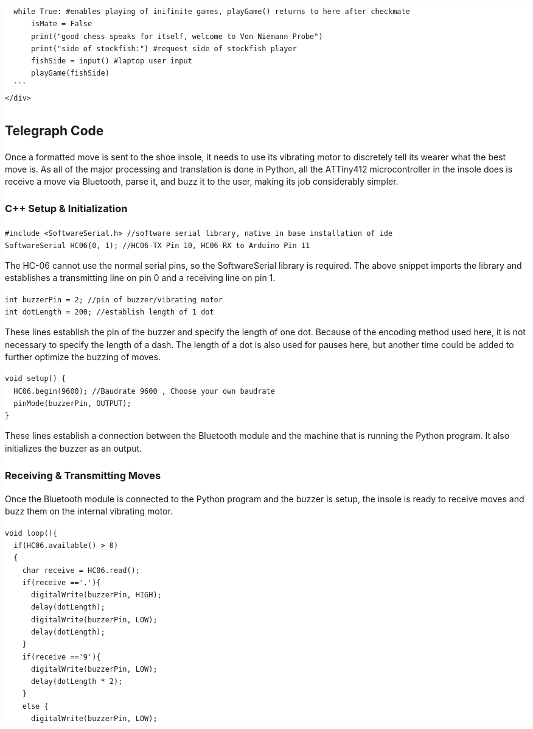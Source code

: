       while True: #enables playing of inifinite games, playGame() returns to here after checkmate
          isMate = False
          print("good chess speaks for itself, welcome to Von Niemann Probe")
          print("side of stockfish:") #request side of stockfish player
          fishSide = input() #laptop user input
          playGame(fishSide)
      ```
    </div>

## Telegraph Code

Once a formatted move is sent to the shoe insole, it needs to use its vibrating motor to discretely tell its wearer what the best move is. As all of the major processing and translation is done in Python, all the ATTiny412 microcontroller in the insole does is receive a move via Bluetooth, parse it, and buzz it to the user, making its job considerably simpler.

### C++ Setup & Initialization

```
#include <SoftwareSerial.h> //software serial library, native in base installation of ide
SoftwareSerial HC06(0, 1); //HC06-TX Pin 10, HC06-RX to Arduino Pin 11
```

The HC-06 cannot use the normal serial pins, so the SoftwareSerial library is required. The above snippet imports the library and establishes a transmitting line on pin 0 and a receiving line on pin 1.

```
int buzzerPin = 2; //pin of buzzer/vibrating motor
int dotLength = 200; //establish length of 1 dot
```

These lines establish the pin of the buzzer and specify the length of one dot. Because of the encoding method used here, it is not necessary to specify the length of a dash. The length of a dot is also used for pauses here, but another time could be added to further optimize the buzzing of moves.

```
void setup() {
  HC06.begin(9600); //Baudrate 9600 , Choose your own baudrate
  pinMode(buzzerPin, OUTPUT);
}
```

These lines establish a connection between the Bluetooth module and the machine that is running the Python program. It also initializes the buzzer as an output.

### Receiving & Transmitting Moves

Once the Bluetooth module is connected to the Python program and the buzzer is setup, the insole is ready to receive moves and buzz them on the internal vibrating motor.

```
void loop(){
  if(HC06.available() > 0)
  {
    char receive = HC06.read();
    if(receive =='.'){
      digitalWrite(buzzerPin, HIGH);
      delay(dotLength); 
      digitalWrite(buzzerPin, LOW);
      delay(dotLength);
    }
    if(receive =='9'){
      digitalWrite(buzzerPin, LOW);
      delay(dotLength * 2);
    }
    else {
      digitalWrite(buzzerPin, LOW);
```